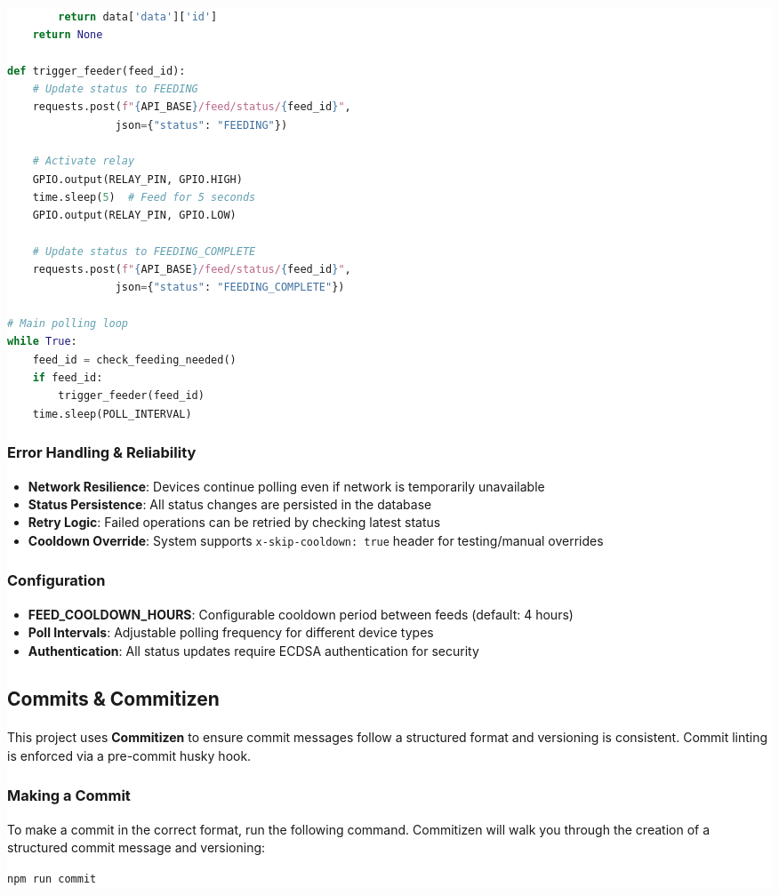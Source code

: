 ```python
        return data['data']['id']
    return None

def trigger_feeder(feed_id):
    # Update status to FEEDING
    requests.post(f"{API_BASE}/feed/status/{feed_id}", 
                 json={"status": "FEEDING"})
    
    # Activate relay
    GPIO.output(RELAY_PIN, GPIO.HIGH)
    time.sleep(5)  # Feed for 5 seconds
    GPIO.output(RELAY_PIN, GPIO.LOW)
    
    # Update status to FEEDING_COMPLETE
    requests.post(f"{API_BASE}/feed/status/{feed_id}", 
                 json={"status": "FEEDING_COMPLETE"})

# Main polling loop
while True:
    feed_id = check_feeding_needed()
    if feed_id:
        trigger_feeder(feed_id)
    time.sleep(POLL_INTERVAL)
```

### Error Handling & Reliability

- **Network Resilience**: Devices continue polling even if network is temporarily unavailable
- **Status Persistence**: All status changes are persisted in the database
- **Retry Logic**: Failed operations can be retried by checking latest status
- **Cooldown Override**: System supports `x-skip-cooldown: true` header for testing/manual overrides

### Configuration

- **FEED_COOLDOWN_HOURS**: Configurable cooldown period between feeds (default: 4 hours)
- **Poll Intervals**: Adjustable polling frequency for different device types
- **Authentication**: All status updates require ECDSA authentication for security

## Commits & Commitizen

This project uses **Commitizen** to ensure commit messages follow a structured format and versioning is consistent. Commit linting is enforced via a pre-commit husky hook.

### Making a Commit

To make a commit in the correct format, run the following command. Commitizen will walk you through the creation of a structured commit message and versioning:

```bash
npm run commit
```
